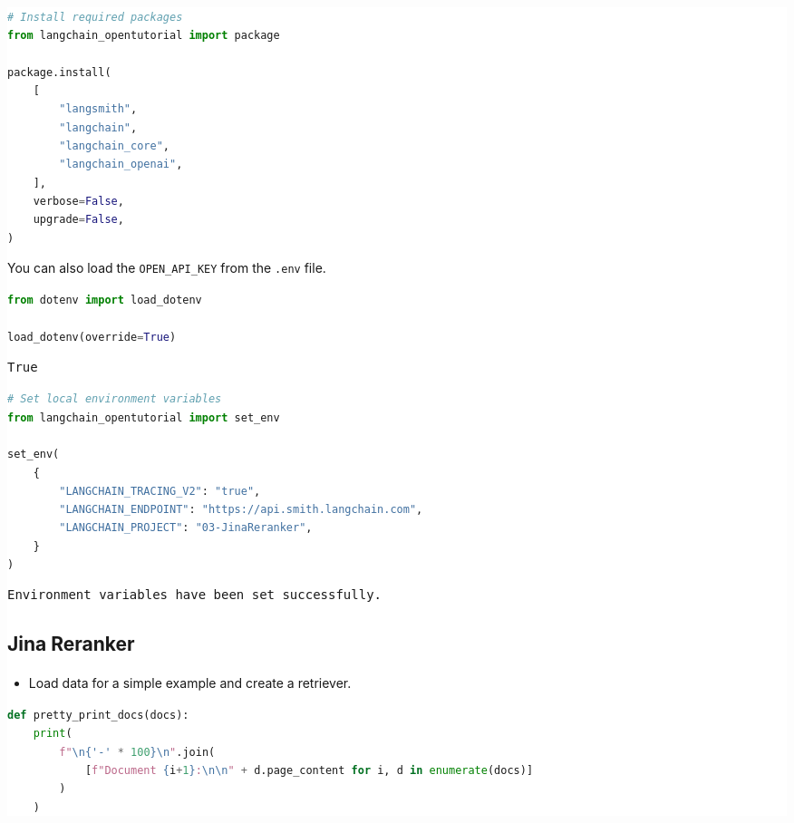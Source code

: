```python
# Install required packages
from langchain_opentutorial import package

package.install(
    [
        "langsmith",
        "langchain",
        "langchain_core",
        "langchain_openai",
    ],
    verbose=False,
    upgrade=False,
)
```

You can also load the `OPEN_API_KEY` from the `.env` file.

```python
from dotenv import load_dotenv

load_dotenv(override=True)
```




<pre class="custom">True</pre>



```python
# Set local environment variables
from langchain_opentutorial import set_env

set_env(
    {
        "LANGCHAIN_TRACING_V2": "true",
        "LANGCHAIN_ENDPOINT": "https://api.smith.langchain.com",
        "LANGCHAIN_PROJECT": "03-JinaReranker",
    }
)
```

<pre class="custom">Environment variables have been set successfully.
</pre>

## Jina Reranker

- Load data for a simple example and create a retriever.

```python
def pretty_print_docs(docs):
    print(
        f"\n{'-' * 100}\n".join(
            [f"Document {i+1}:\n\n" + d.page_content for i, d in enumerate(docs)]
        )
    )
```
